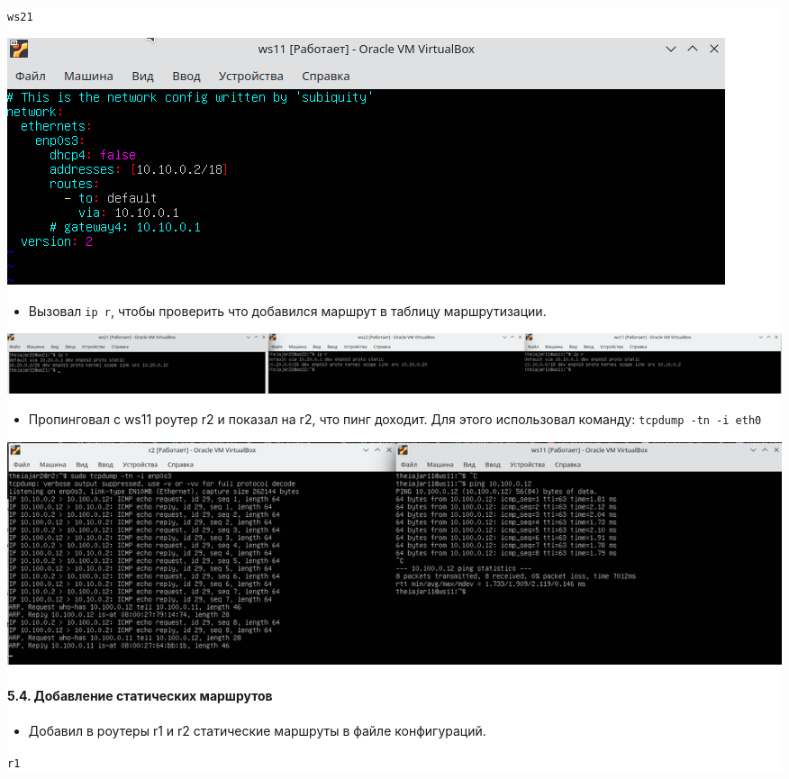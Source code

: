 `ws21`

![Alt text](image/ws11_oo_def.png)

- Вызовал `ip r`, чтобы проверить что добавился маршрут в таблицу маршрутизации.

![Alt text](image/def_ws11_ws21_ws22.png)

- Пропинговал с ws11 роутер r2 и показал на r2, что пинг доходит. Для этого использовал команду: `tcpdump -tn -i eth0`

![Alt text](image/ping_ws11_r2.png)

#### 5.4. Добавление статических маршрутов

- Добавил в роутеры r1 и r2 статические маршруты в файле конфигураций.

`r1`
